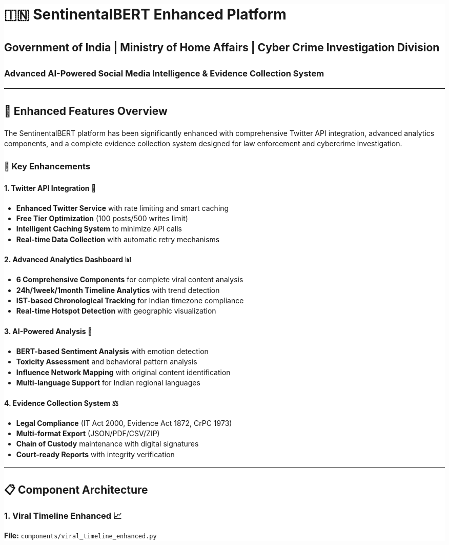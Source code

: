 # 🇮🇳 SentinentalBERT Enhanced Platform

## Government of India | Ministry of Home Affairs | Cyber Crime Investigation Division

### Advanced AI-Powered Social Media Intelligence & Evidence Collection System

---

## 🚀 Enhanced Features Overview

The SentinentalBERT platform has been significantly enhanced with comprehensive Twitter API integration, advanced analytics components, and a complete evidence collection system designed for law enforcement and cybercrime investigation.

### 🎯 Key Enhancements

#### 1. **Twitter API Integration** 📱
- **Enhanced Twitter Service** with rate limiting and smart caching
- **Free Tier Optimization** (100 posts/500 writes limit)
- **Intelligent Caching System** to minimize API calls
- **Real-time Data Collection** with automatic retry mechanisms

#### 2. **Advanced Analytics Dashboard** 📊
- **6 Comprehensive Components** for complete viral content analysis
- **24h/1week/1month Timeline Analytics** with trend detection
- **IST-based Chronological Tracking** for Indian timezone compliance
- **Real-time Hotspot Detection** with geographic visualization

#### 3. **AI-Powered Analysis** 🧠
- **BERT-based Sentiment Analysis** with emotion detection
- **Toxicity Assessment** and behavioral pattern analysis
- **Influence Network Mapping** with original content identification
- **Multi-language Support** for Indian regional languages

#### 4. **Evidence Collection System** ⚖️
- **Legal Compliance** (IT Act 2000, Evidence Act 1872, CrPC 1973)
- **Multi-format Export** (JSON/PDF/CSV/ZIP)
- **Chain of Custody** maintenance with digital signatures
- **Court-ready Reports** with integrity verification

---

## 📋 Component Architecture

### 1. **Viral Timeline Enhanced** 📈
**File:** `components/viral_timeline_enhanced.py`
